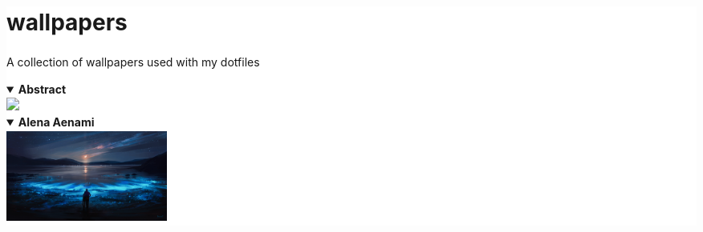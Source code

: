 # wallpapers
A collection of wallpapers used with my dotfiles


<details open>
<summary><b>Abstract</b></summary>

<img src="abstract/01.jpg" width="200px" />

</details>

<details open>
<summary><b>Alena Aenami</b></summary>

<img src="alena-aenami/all-i-need.jpg" width="200px" />